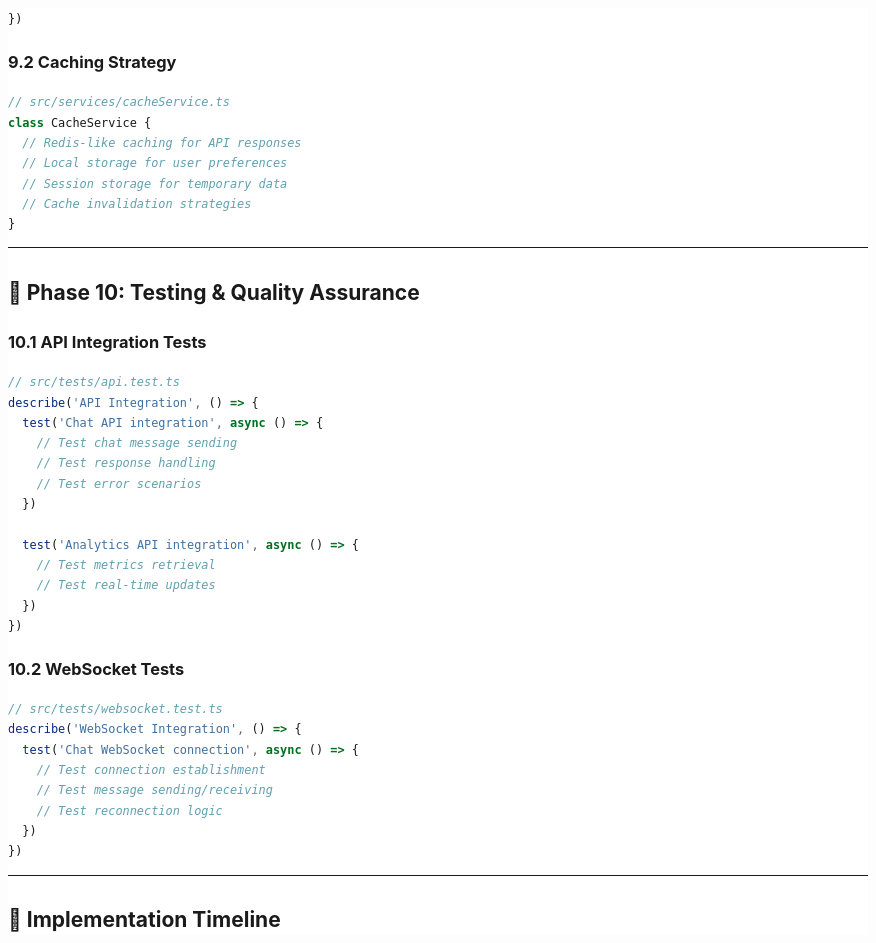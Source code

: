 ```typescript
})
```

### 9.2 **Caching Strategy**
```typescript
// src/services/cacheService.ts
class CacheService {
  // Redis-like caching for API responses
  // Local storage for user preferences
  // Session storage for temporary data
  // Cache invalidation strategies
}
```

---

## 🧪 **Phase 10: Testing & Quality Assurance**

### 10.1 **API Integration Tests**
```typescript
// src/tests/api.test.ts
describe('API Integration', () => {
  test('Chat API integration', async () => {
    // Test chat message sending
    // Test response handling
    // Test error scenarios
  })
  
  test('Analytics API integration', async () => {
    // Test metrics retrieval
    // Test real-time updates
  })
})
```

### 10.2 **WebSocket Tests**
```typescript
// src/tests/websocket.test.ts
describe('WebSocket Integration', () => {
  test('Chat WebSocket connection', async () => {
    // Test connection establishment
    // Test message sending/receiving
    // Test reconnection logic
  })
})
```

---

## 🚀 **Implementation Timeline**
